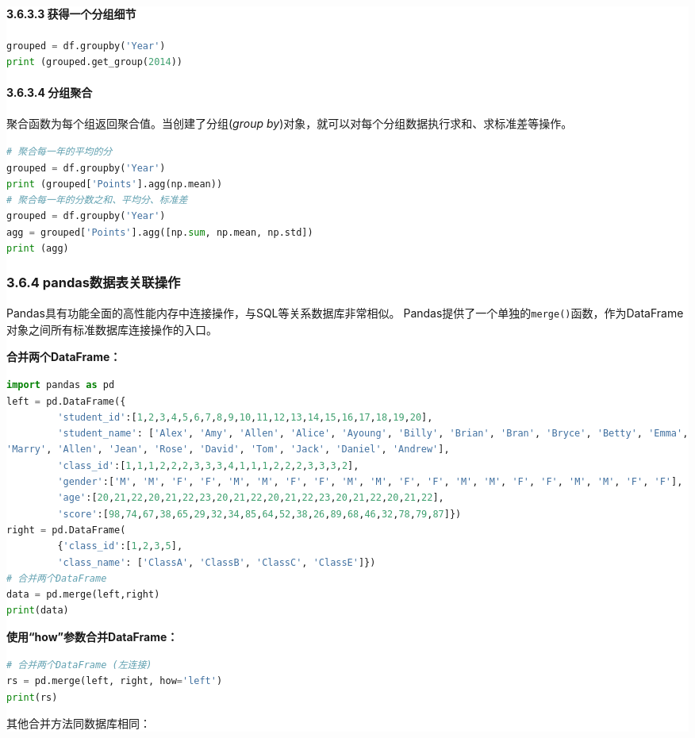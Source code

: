 #### 3.6.3.3 获得一个分组细节

```python
grouped = df.groupby('Year')
print (grouped.get_group(2014))
```

#### 3.6.3.4 分组聚合

聚合函数为每个组返回聚合值。当创建了分组(*group by*)对象，就可以对每个分组数据执行求和、求标准差等操作。

```python
# 聚合每一年的平均的分
grouped = df.groupby('Year')
print (grouped['Points'].agg(np.mean))
# 聚合每一年的分数之和、平均分、标准差
grouped = df.groupby('Year')
agg = grouped['Points'].agg([np.sum, np.mean, np.std])
print (agg)
```

### 3.6.4 pandas数据表关联操作

Pandas具有功能全面的高性能内存中连接操作，与SQL等关系数据库非常相似。
Pandas提供了一个单独的`merge()`函数，作为DataFrame对象之间所有标准数据库连接操作的入口。

**合并两个DataFrame：**

```python
import pandas as pd
left = pd.DataFrame({
         'student_id':[1,2,3,4,5,6,7,8,9,10,11,12,13,14,15,16,17,18,19,20],
         'student_name': ['Alex', 'Amy', 'Allen', 'Alice', 'Ayoung', 'Billy', 'Brian', 'Bran', 'Bryce', 'Betty', 'Emma', 'Marry', 'Allen', 'Jean', 'Rose', 'David', 'Tom', 'Jack', 'Daniel', 'Andrew'],
         'class_id':[1,1,1,2,2,2,3,3,3,4,1,1,1,2,2,2,3,3,3,2], 
         'gender':['M', 'M', 'F', 'F', 'M', 'M', 'F', 'F', 'M', 'M', 'F', 'F', 'M', 'M', 'F', 'F', 'M', 'M', 'F', 'F'], 
         'age':[20,21,22,20,21,22,23,20,21,22,20,21,22,23,20,21,22,20,21,22], 
         'score':[98,74,67,38,65,29,32,34,85,64,52,38,26,89,68,46,32,78,79,87]})
right = pd.DataFrame(
         {'class_id':[1,2,3,5],
         'class_name': ['ClassA', 'ClassB', 'ClassC', 'ClassE']})
# 合并两个DataFrame
data = pd.merge(left,right)
print(data)
```

**使用“how”参数合并DataFrame：**

```python
# 合并两个DataFrame (左连接)
rs = pd.merge(left, right, how='left')
print(rs)
```

其他合并方法同数据库相同：
